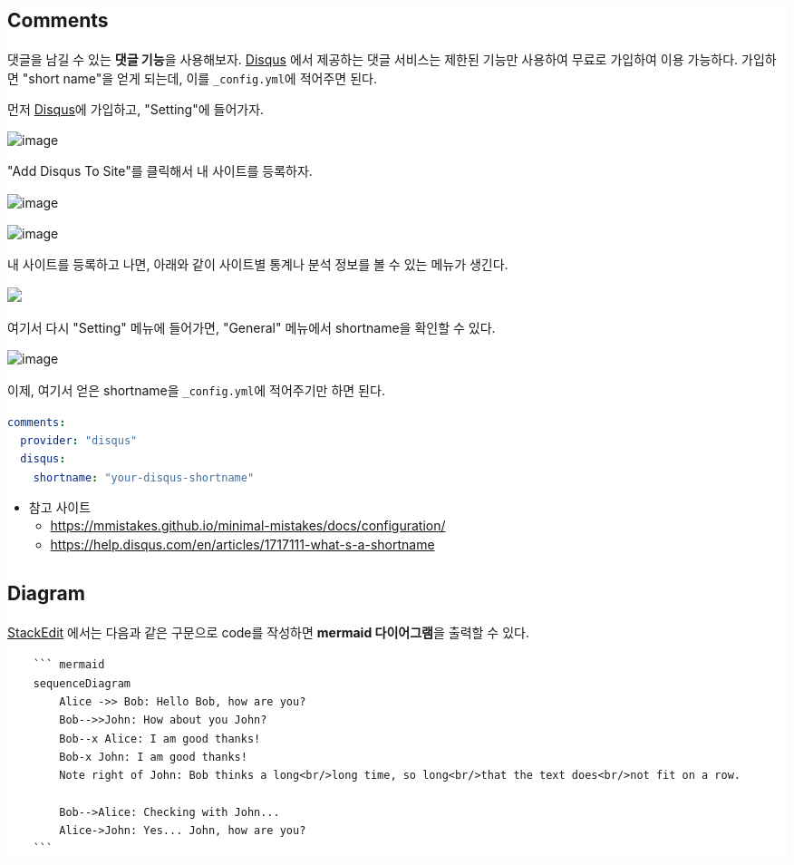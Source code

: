
## Comments

댓글을 남길 수 있는 **댓글 기능**을 사용해보자. [Disqus](https://disqus.com/)  에서 제공하는 댓글 서비스는 제한된 기능만 사용하여 무료로 가입하여 이용 가능하다. 가입하면 "short name"을 얻게 되는데, 이를 `_config.yml`에 적어주면 된다.

먼저 [Disqus](https://disqus.com/)에 가입하고, "Setting"에 들어가자.

![image](https://user-images.githubusercontent.com/61964210/78760557-4fed8480-79bc-11ea-8d13-154082c4d2ef.png)

"Add Disqus To Site"를 클릭해서 내 사이트를 등록하자.

![image](https://user-images.githubusercontent.com/61964210/78760628-672c7200-79bc-11ea-91ba-166220d2445b.png)

![image](https://user-images.githubusercontent.com/61964210/78760764-93e08980-79bc-11ea-84d1-2b46418d5247.png)

내 사이트를 등록하고 나면, 아래와 같이 사이트별 통계나 분석 정보를 볼 수 있는 메뉴가 생긴다.

![](https://downloads.intercomcdn.com/i/o/52810522/2a1d76b4f399da53e043eb74/dashboard-forums.png)

여기서 다시 "Setting" 메뉴에 들어가면, "General" 메뉴에서 shortname을 확인할 수 있다.

![image](https://user-images.githubusercontent.com/61964210/78761790-043bda80-79be-11ea-9c73-8b2a54c8902e.png)


이제, 여기서 얻은 shortname을 `_config.yml`에 적어주기만 하면 된다.

``` yml
comments:
  provider: "disqus"
  disqus:
    shortname: "your-disqus-shortname"
```

- 참고 사이트
	- <https://mmistakes.github.io/minimal-mistakes/docs/configuration/>
	- <https://help.disqus.com/en/articles/1717111-what-s-a-shortname>


## Diagram

[StackEdit](https://stackedit.io/app#) 에서는 다음과 같은 구문으로 code를 작성하면 **mermaid 다이어그램**을 출력할 수 있다.

```
	``` mermaid
	sequenceDiagram
		Alice ->> Bob: Hello Bob, how are you?
		Bob-->>John: How about you John?
		Bob--x Alice: I am good thanks!
		Bob-x John: I am good thanks!
		Note right of John: Bob thinks a long<br/>long time, so long<br/>that the text does<br/>not fit on a row.

		Bob-->Alice: Checking with John...
		Alice->John: Yes... John, how are you?
	```
```
